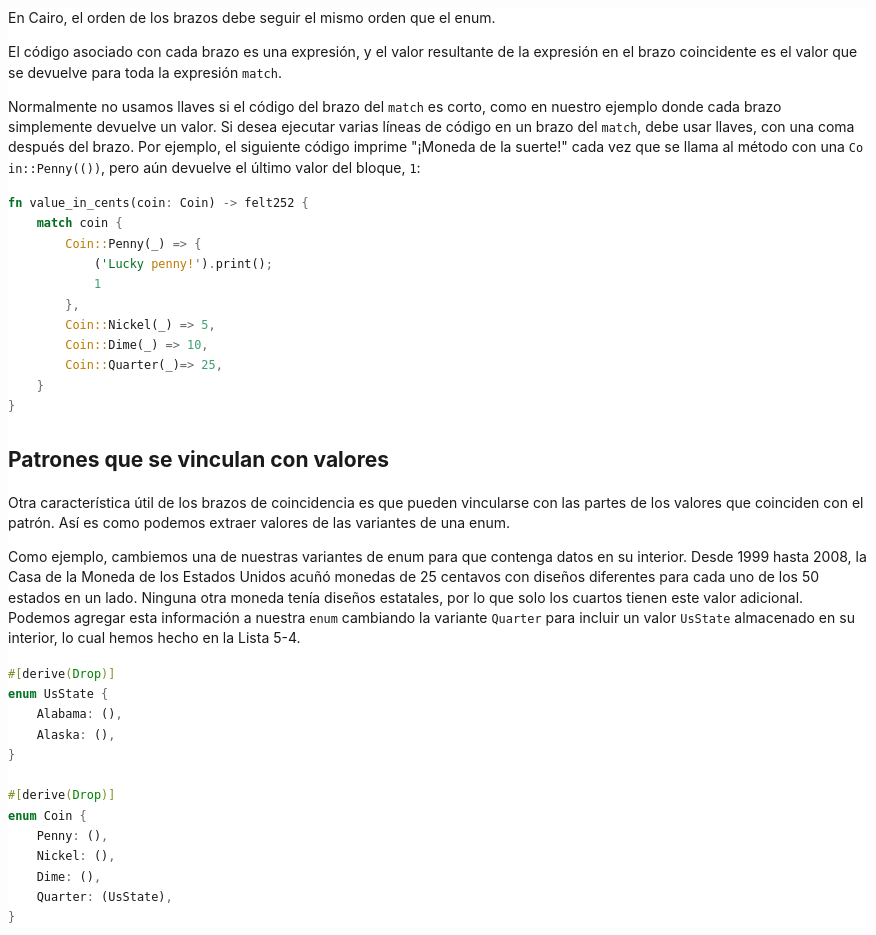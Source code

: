 En Cairo, el orden de los brazos debe seguir el mismo orden que el enum.

El código asociado con cada brazo es una expresión, y el valor resultante de la expresión en el brazo coincidente es el valor que se devuelve para toda la expresión `match`.

Normalmente no usamos llaves si el código del brazo del `match` es corto, como en nuestro ejemplo donde cada brazo simplemente devuelve un valor. Si desea ejecutar varias líneas de código en un brazo del `match`, debe usar llaves, con una coma después del brazo. Por ejemplo, el siguiente código imprime "¡Moneda de la suerte!" cada vez que se llama al método con una `Coin::Penny(())`, pero aún devuelve el último valor del bloque, `1`: 

```rust
fn value_in_cents(coin: Coin) -> felt252 {
    match coin {
        Coin::Penny(_) => {
            ('Lucky penny!').print();
            1
        },
        Coin::Nickel(_) => 5,
        Coin::Dime(_) => 10,
        Coin::Quarter(_)=> 25,
    }
}
```

## Patrones que se vinculan con valores

Otra característica útil de los brazos de coincidencia es que pueden vincularse con las partes de los valores que coinciden con el patrón. Así es como podemos extraer valores de las variantes de una enum.

Como ejemplo, cambiemos una de nuestras variantes de enum para que contenga datos en su interior. Desde 1999 hasta 2008, la Casa de la Moneda de los Estados Unidos acuñó monedas de 25 centavos con diseños diferentes para cada uno de los 50 estados en un lado. Ninguna otra moneda tenía diseños estatales, por lo que solo los cuartos tienen este valor adicional. Podemos agregar esta información a nuestra `enum` cambiando la variante `Quarter` para incluir un valor `UsState` almacenado en su interior, lo cual hemos hecho en la Lista 5-4.

```rust
#[derive(Drop)]
enum UsState {
    Alabama: (),
    Alaska: (),
}

#[derive(Drop)]
enum Coin {
    Penny: (),
    Nickel: (),
    Dime: (),
    Quarter: (UsState),
}
```
